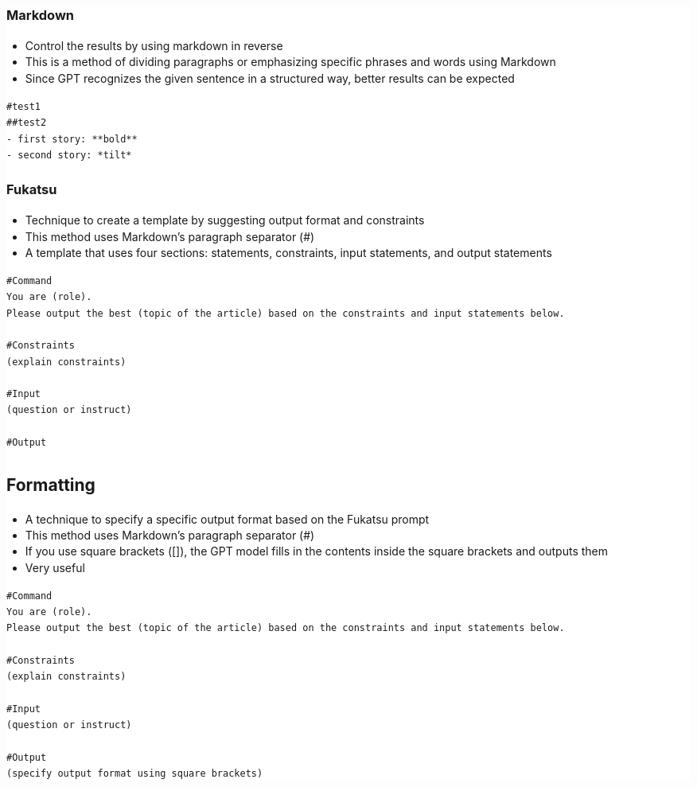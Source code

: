 ### Markdown

- Control the results by using markdown in reverse
- This is a method of dividing paragraphs or emphasizing specific phrases and words using Markdown
- Since GPT recognizes the given sentence in a structured way, better results can be expected

```shell
#test1
##test2
- first story: **bold**
- second story: *tilt*
```

### Fukatsu

- Technique to create a template by suggesting output format and constraints
- This method uses Markdown’s paragraph separator (#)
- A template that uses four sections: statements, constraints, input statements, and output statements

```shell
#Command
You are (role).
Please output the best (topic of the article) based on the constraints and input statements below.

#Constraints
(explain constraints)

#Input
(question or instruct)

#Output 
```

## Formatting

- A technique to specify a specific output format based on the Fukatsu prompt
- This method uses Markdown’s paragraph separator (#)
- If you use square brackets ([]), the GPT model fills in the contents inside the square brackets and outputs them
- Very useful

```shell
#Command
You are (role).
Please output the best (topic of the article) based on the constraints and input statements below.

#Constraints
(explain constraints)

#Input
(question or instruct)

#Output
(specify output format using square brackets) 
```

